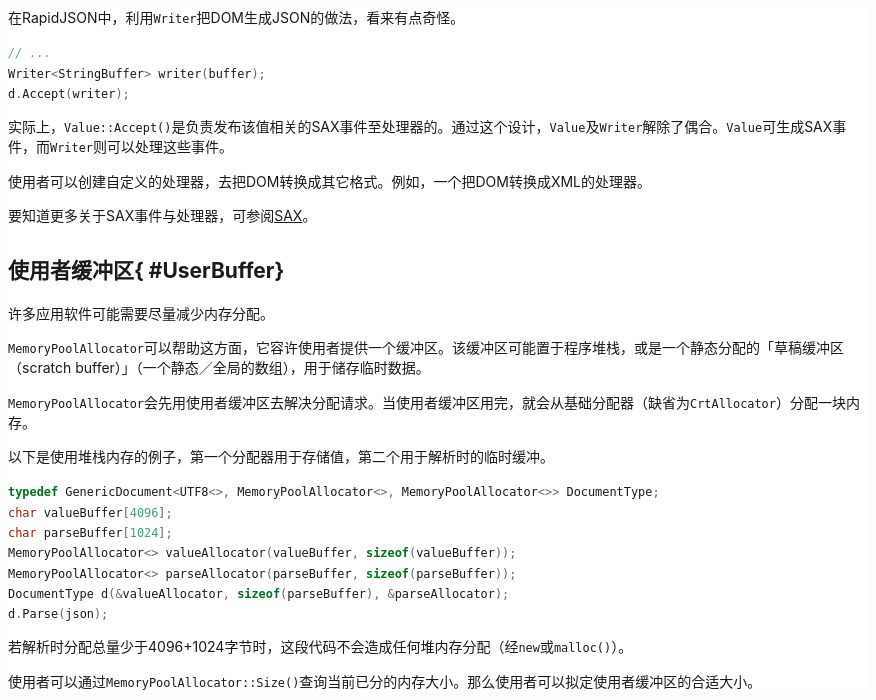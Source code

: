 在RapidJSON中，利用`Writer`把DOM生成JSON的做法，看来有点奇怪。

~~~~~~~~~~cpp
// ...
Writer<StringBuffer> writer(buffer);
d.Accept(writer);
~~~~~~~~~~

实际上，`Value::Accept()`是负责发布该值相关的SAX事件至处理器的。通过这个设计，`Value`及`Writer`解除了偶合。`Value`可生成SAX事件，而`Writer`则可以处理这些事件。

使用者可以创建自定义的处理器，去把DOM转换成其它格式。例如，一个把DOM转换成XML的处理器。

要知道更多关于SAX事件与处理器，可参阅[SAX](doc/sax.md)。

## 使用者缓冲区{ #UserBuffer}

许多应用软件可能需要尽量减少内存分配。

`MemoryPoolAllocator`可以帮助这方面，它容许使用者提供一个缓冲区。该缓冲区可能置于程序堆栈，或是一个静态分配的「草稿缓冲区（scratch buffer）」（一个静态／全局的数组），用于储存临时数据。

`MemoryPoolAllocator`会先用使用者缓冲区去解决分配请求。当使用者缓冲区用完，就会从基础分配器（缺省为`CrtAllocator`）分配一块内存。

以下是使用堆栈内存的例子，第一个分配器用于存储值，第二个用于解析时的临时缓冲。

~~~~~~~~~~cpp
typedef GenericDocument<UTF8<>, MemoryPoolAllocator<>, MemoryPoolAllocator<>> DocumentType;
char valueBuffer[4096];
char parseBuffer[1024];
MemoryPoolAllocator<> valueAllocator(valueBuffer, sizeof(valueBuffer));
MemoryPoolAllocator<> parseAllocator(parseBuffer, sizeof(parseBuffer));
DocumentType d(&valueAllocator, sizeof(parseBuffer), &parseAllocator);
d.Parse(json);
~~~~~~~~~~

若解析时分配总量少于4096+1024字节时，这段代码不会造成任何堆内存分配（经`new`或`malloc()`）。

使用者可以通过`MemoryPoolAllocator::Size()`查询当前已分的内存大小。那么使用者可以拟定使用者缓冲区的合适大小。
